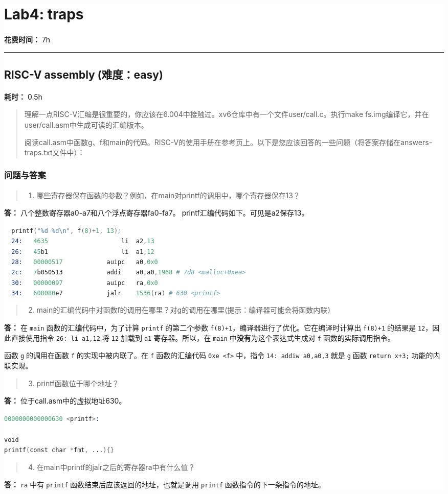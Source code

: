 # Lab4: traps

**花费时间：** 7h

---

## RISC-V assembly (难度：easy)

**耗时：** 0.5h

> 理解一点RISC-V汇编是很重要的，你应该在6.004中接触过。xv6仓库中有一个文件user/call.c。执行make fs.img编译它，并在user/call.asm中生成可读的汇编版本。
>
> 阅读call.asm中函数g、f和main的代码。RISC-V的使用手册在参考页上。以下是您应该回答的一些问题（将答案存储在answers-traps.txt文件中）：

### 问题与答案

> 1.  哪些寄存器保存函数的参数？例如，在main对printf的调用中，哪个寄存器保存13？

**答：**
八个整数寄存器a0-a7和八个浮点寄存器fa0-fa7。
printf汇编代码如下。可见是a2保存13。
```S
  printf("%d %d\n", f(8)+1, 13);
  24:	4635                	li	a2,13
  26:	45b1                	li	a1,12
  28:	00000517          	auipc	a0,0x0
  2c:	7b050513          	addi	a0,a0,1968 # 7d8 <malloc+0xea>
  30:	00000097          	auipc	ra,0x0
  34:	600080e7          	jalr	1536(ra) # 630 <printf>
```

> 2.  main的汇编代码中对函数f的调用在哪里？对g的调用在哪里(提示：编译器可能会将函数内联）

**答：**
在 `main` 函数的汇编代码中，为了计算 `printf` 的第二个参数 `f(8)+1`，编译器进行了优化。它在编译时计算出 `f(8)+1` 的结果是 `12`，因此直接使用指令 `26: li a1,12` 将 `12` 加载到 `a1` 寄存器。所以，在 `main` 中**没有**为这个表达式生成对 `f` 函数的实际调用指令。

函数 `g` 的调用在函数 `f` 的实现中被内联了。在 `f` 函数的汇编代码 `0xe <f>` 中，指令 `14: addiw a0,a0,3` 就是 `g` 函数 `return x+3;` 功能的内联实现。

> 3.  printf函数位于哪个地址？

**答：**
位于call.asm中的虚拟地址630。
```S
0000000000000630 <printf>:

void
printf(const char *fmt, ...){}
```

> 4.  在main中printf的jalr之后的寄存器ra中有什么值？

**答：**
`ra` 中有 `printf` 函数结束后应该返回的地址，也就是调用 `printf` 函数指令的下一条指令的地址。
